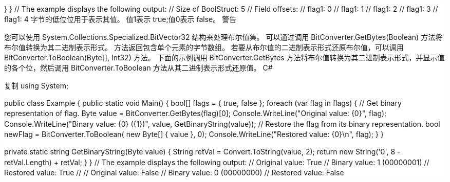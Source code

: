    }
}
// The example displays the following output:
//       Size of BoolStruct: 5
//       Field offsets:
//          flag1: 0
//          flag1: 1
//          flag1: 2
//          flag1: 3
//          flag1: 4
字节的低位位用于表示其值。 值1表示 true;值0表示 false。
 警告

您可以使用 System.Collections.Specialized.BitVector32 结构来处理布尔值集。
可以通过调用 BitConverter.GetBytes(Boolean) 方法将布尔值转换为其二进制表示形式。 方法返回包含单个元素的字节数组。 若要从布尔值的二进制表示形式还原布尔值，可以调用 BitConverter.ToBoolean(Byte[], Int32) 方法。
下面的示例调用 BitConverter.GetBytes 方法将布尔值转换为其二进制表示形式，并显示值的各个位，然后调用 BitConverter.ToBoolean 方法从其二进制表示形式还原值。
C#

复制
using System;

public class Example
{
   public static void Main()
   {
      bool[] flags = { true, false };
      foreach (var flag in flags) {
         // Get binary representation of flag.
         Byte value = BitConverter.GetBytes(flag)[0];
         Console.WriteLine("Original value: {0}", flag);
         Console.WriteLine("Binary value:   {0} ({1})", value,
                           GetBinaryString(value));
         // Restore the flag from its binary representation.
         bool newFlag = BitConverter.ToBoolean( new Byte[] { value }, 0);
         Console.WriteLine("Restored value: {0}\n", flag);
      }
   }

   private static string GetBinaryString(Byte value)
   {
      String retVal = Convert.ToString(value, 2);
      return new String('0', 8 - retVal.Length) + retVal;
   }
}
// The example displays the following output:
//       Original value: True
//       Binary value:   1 (00000001)
//       Restored value: True
//
//       Original value: False
//       Binary value:   0 (00000000)
//       Restored value: False
